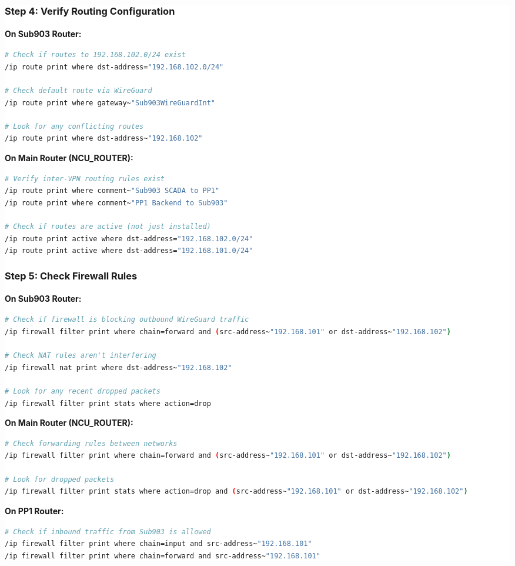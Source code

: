 ### Step 4: Verify Routing Configuration

**On Sub903 Router:**
```bash
# Check if routes to 192.168.102.0/24 exist
/ip route print where dst-address="192.168.102.0/24"

# Check default route via WireGuard
/ip route print where gateway~"Sub903WireGuardInt"

# Look for any conflicting routes
/ip route print where dst-address~"192.168.102"
```

**On Main Router (NCU_ROUTER):**
```bash
# Verify inter-VPN routing rules exist
/ip route print where comment~"Sub903 SCADA to PP1"
/ip route print where comment~"PP1 Backend to Sub903"

# Check if routes are active (not just installed)
/ip route print active where dst-address="192.168.102.0/24"
/ip route print active where dst-address="192.168.101.0/24"
```

### Step 5: Check Firewall Rules

**On Sub903 Router:**
```bash
# Check if firewall is blocking outbound WireGuard traffic
/ip firewall filter print where chain=forward and (src-address~"192.168.101" or dst-address~"192.168.102")

# Check NAT rules aren't interfering
/ip firewall nat print where dst-address~"192.168.102"

# Look for any recent dropped packets
/ip firewall filter print stats where action=drop
```

**On Main Router (NCU_ROUTER):**
```bash
# Check forwarding rules between networks
/ip firewall filter print where chain=forward and (src-address~"192.168.101" or dst-address~"192.168.102")

# Look for dropped packets
/ip firewall filter print stats where action=drop and (src-address~"192.168.101" or dst-address~"192.168.102")
```

**On PP1 Router:**
```bash
# Check if inbound traffic from Sub903 is allowed
/ip firewall filter print where chain=input and src-address~"192.168.101"
/ip firewall filter print where chain=forward and src-address~"192.168.101"
```
